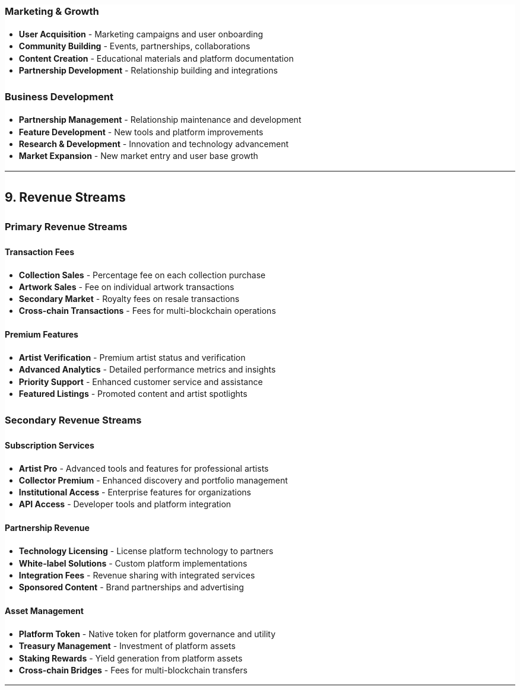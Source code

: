 ### Marketing & Growth
- **User Acquisition** - Marketing campaigns and user onboarding
- **Community Building** - Events, partnerships, collaborations
- **Content Creation** - Educational materials and platform documentation
- **Partnership Development** - Relationship building and integrations

### Business Development
- **Partnership Management** - Relationship maintenance and development
- **Feature Development** - New tools and platform improvements
- **Research & Development** - Innovation and technology advancement
- **Market Expansion** - New market entry and user base growth

---

## 9. Revenue Streams

### Primary Revenue Streams

#### Transaction Fees
- **Collection Sales** - Percentage fee on each collection purchase
- **Artwork Sales** - Fee on individual artwork transactions
- **Secondary Market** - Royalty fees on resale transactions
- **Cross-chain Transactions** - Fees for multi-blockchain operations

#### Premium Features
- **Artist Verification** - Premium artist status and verification
- **Advanced Analytics** - Detailed performance metrics and insights
- **Priority Support** - Enhanced customer service and assistance
- **Featured Listings** - Promoted content and artist spotlights

### Secondary Revenue Streams

#### Subscription Services
- **Artist Pro** - Advanced tools and features for professional artists
- **Collector Premium** - Enhanced discovery and portfolio management
- **Institutional Access** - Enterprise features for organizations
- **API Access** - Developer tools and platform integration

#### Partnership Revenue
- **Technology Licensing** - License platform technology to partners
- **White-label Solutions** - Custom platform implementations
- **Integration Fees** - Revenue sharing with integrated services
- **Sponsored Content** - Brand partnerships and advertising

#### Asset Management
- **Platform Token** - Native token for platform governance and utility
- **Treasury Management** - Investment of platform assets
- **Staking Rewards** - Yield generation from platform assets
- **Cross-chain Bridges** - Fees for multi-blockchain transfers

---